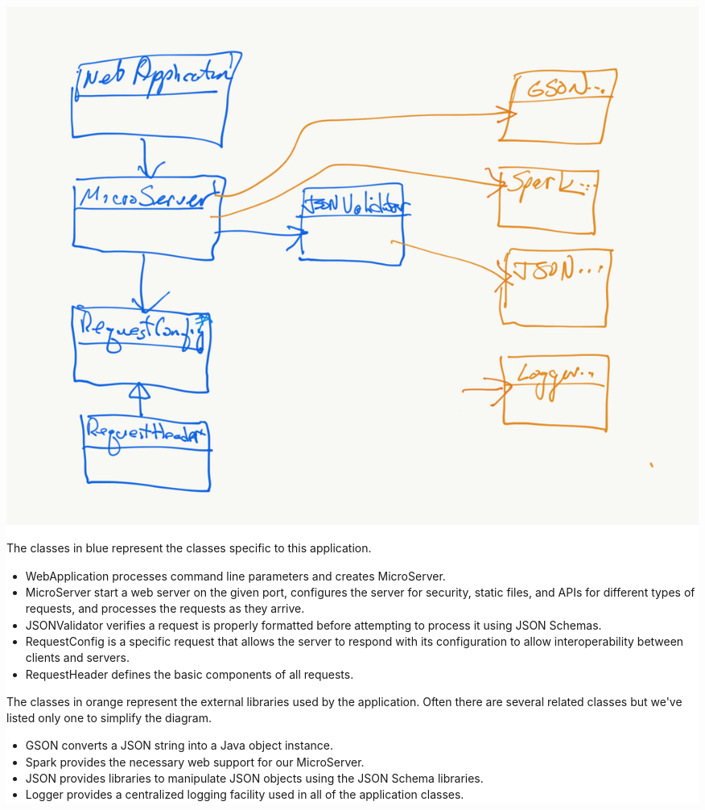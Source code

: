 ![class diagram](../team/images/ClassDiagram.png )

The classes in blue represent the classes specific to this application.  
* WebApplication processes command line parameters and creates MicroServer.
* MicroServer start a web server on the given port, configures the server for security, static files, and APIs for different types of requests, and processes the requests as they arrive.
* JSONValidator verifies a request is properly formatted before attempting to process it using JSON Schemas.
* RequestConfig is a specific request that allows the server to respond with its configuration to allow interoperability between clients and servers. 
* RequestHeader defines the basic components of all requests.

The classes in orange represent the external libraries used by the application.
Often there are several related classes but we've listed only one to simplify the diagram.
* GSON converts a JSON string into a Java object instance.
* Spark provides the necessary web support for our MicroServer.
* JSON provides libraries to manipulate JSON objects using the JSON Schema libraries.
* Logger provides a centralized logging facility used in all of the application classes.

